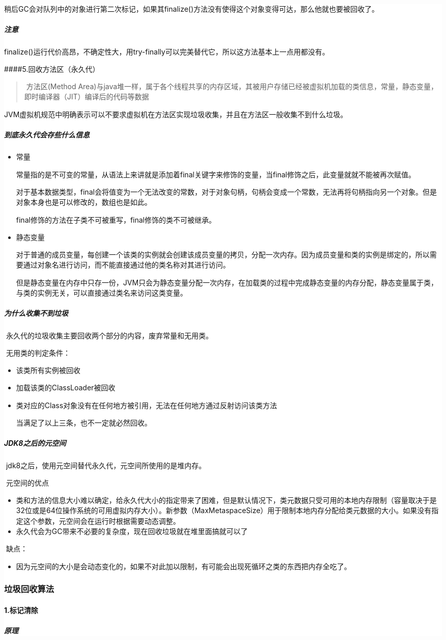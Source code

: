 ​	稍后GC会对队列中的对象进行第二次标记，如果其finalize()方法没有使得这个对象变得可达，那么他就也要被回收了。

##### 注意

​	finalize()运行代价高昂，不确定性大，用try-finally可以完美替代它，所以这方法基本上一点用都没有。

####5.回收方法区（永久代）

> ​	方法区(Method Area)与java堆一样，属于各个线程共享的内存区域，其被用户存储已经被虚拟机加载的类信息，常量，静态变量，即时编译器（JIT）编译后的代码等数据

​	JVM虚拟机规范中明确表示可以不要求虚拟机在方法区实现垃圾收集，并且在方法区一般收集不到什么垃圾。

##### 到底永久代会存些什么信息

- 常量

  常量指的是不可变的常量，从语法上来讲就是添加着final关键字来修饰的变量，当final修饰之后，此变量就就不能被再次赋值。

  对于基本数据类型，final会将值变为一个无法改变的常数，对于对象句柄，句柄会变成一个常数，无法再将句柄指向另一个对象。但是对象本身也是可以修改的，数组也是如此。

  final修饰的方法在子类不可被重写，final修饰的类不可被继承。

- 静态变量

  对于普通的成员变量，每创建一个该类的实例就会创建该成员变量的拷贝，分配一次内存。因为成员变量和类的实例是绑定的，所以需要通过对象名进行访问，而不能直接通过他的类名称对其进行访问。

  但是静态变量在内存中只存一份，JVM只会为静态变量分配一次内存，在加载类的过程中完成静态变量的内存分配，静态变量属于类，与类的实例无关，可以直接通过类名来访问这类变量。

##### 为什么收集不到垃圾

​	永久代的垃圾收集主要回收两个部分的内容，废弃常量和无用类。

​	无用类的判定条件：

- 该类所有实例被回收

- 加载该类的ClassLoader被回收

- 类对应的Class对象没有在任何地方被引用，无法在任何地方通过反射访问该类方法

  当满足了以上三条，也不一定就必然回收。

##### JDK8之后的元空间

​	jdk8之后，使用元空间替代永久代，元空间所使用的是堆内存。

​	元空间的优点

- 类和方法的信息大小难以确定，给永久代大小的指定带来了困难，但是默认情况下，类元数据只受可用的本地内存限制（容量取决于是32位或是64位操作系统的可用虚拟内存大小）。新参数（MaxMetaspaceSize）用于限制本地内存分配给类元数据的大小。如果没有指定这个参数，元空间会在运行时根据需要动态调整。
- 永久代会为GC带来不必要的复杂度，现在回收垃圾就在堆里面搞就可以了

​        缺点：

- 因为元空间的大小是会动态变化的，如果不对此加以限制，有可能会出现死循环之类的东西把内存全吃了。

### 垃圾回收算法

#### 1.标记清除

##### 原理
